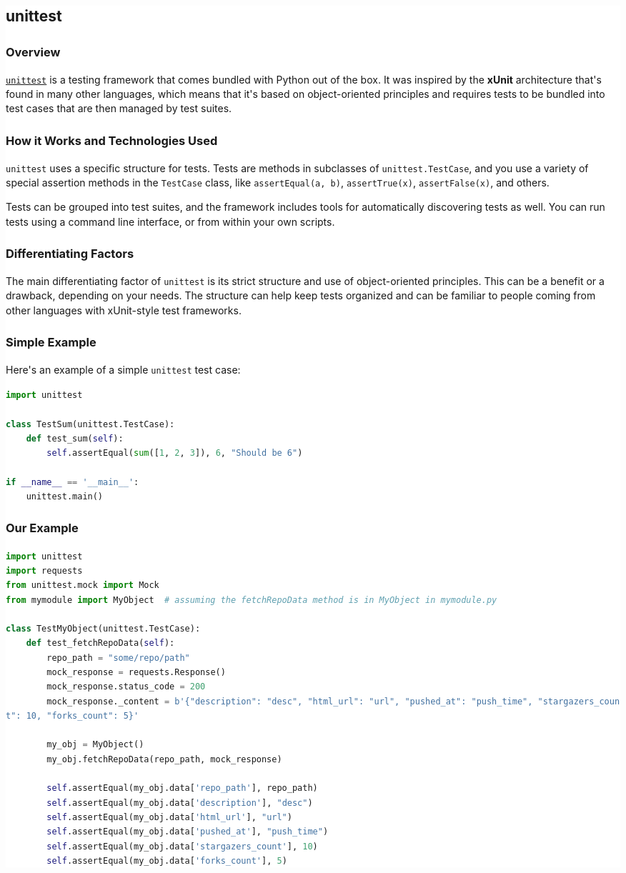 ## unittest

### Overview

[`unittest`](https://docs.python.org/3/library/unittest.html) is a testing framework that comes bundled with Python out of the box. It was inspired by the **xUnit** architecture that's found in many other languages, which means that it's based on object-oriented principles and requires tests to be bundled into test cases that are then managed by test suites.

### How it Works and Technologies Used

`unittest` uses a specific structure for tests. Tests are methods in subclasses of `unittest.TestCase`, and you use a variety of special assertion methods in the `TestCase` class, like `assertEqual(a, b)`, `assertTrue(x)`, `assertFalse(x)`, and others.

Tests can be grouped into test suites, and the framework includes tools for automatically discovering tests as well. You can run tests using a command line interface, or from within your own scripts.

### Differentiating Factors

The main differentiating factor of `unittest` is its strict structure and use of object-oriented principles. This can be a benefit or a drawback, depending on your needs. The structure can help keep tests organized and can be familiar to people coming from other languages with xUnit-style test frameworks.

### Simple Example

Here's an example of a simple `unittest` test case:

```python
import unittest

class TestSum(unittest.TestCase):
    def test_sum(self):
        self.assertEqual(sum([1, 2, 3]), 6, "Should be 6")

if __name__ == '__main__':
    unittest.main()
```

### Our Example

```python
import unittest
import requests
from unittest.mock import Mock
from mymodule import MyObject  # assuming the fetchRepoData method is in MyObject in mymodule.py

class TestMyObject(unittest.TestCase):
    def test_fetchRepoData(self):
        repo_path = "some/repo/path"
        mock_response = requests.Response()
        mock_response.status_code = 200
        mock_response._content = b'{"description": "desc", "html_url": "url", "pushed_at": "push_time", "stargazers_count": 10, "forks_count": 5}'

        my_obj = MyObject()
        my_obj.fetchRepoData(repo_path, mock_response)

        self.assertEqual(my_obj.data['repo_path'], repo_path)
        self.assertEqual(my_obj.data['description'], "desc")
        self.assertEqual(my_obj.data['html_url'], "url")
        self.assertEqual(my_obj.data['pushed_at'], "push_time")
        self.assertEqual(my_obj.data['stargazers_count'], 10)
        self.assertEqual(my_obj.data['forks_count'], 5)
```